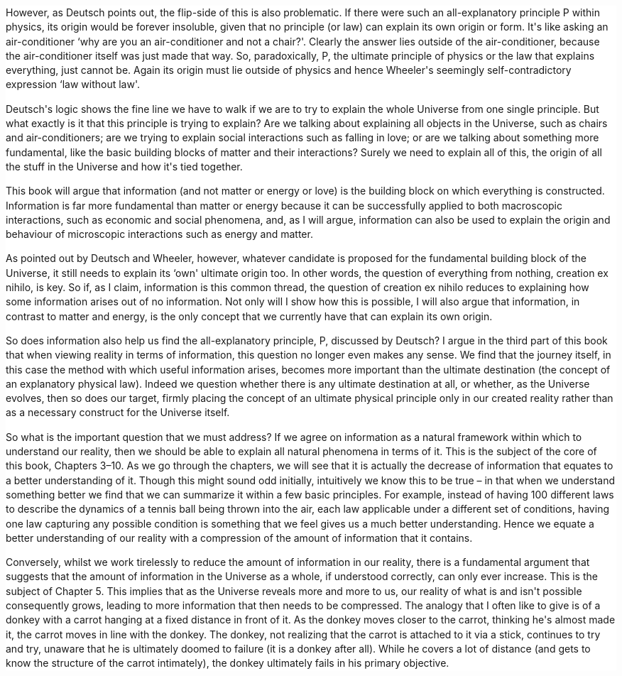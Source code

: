 However, as Deutsch points out, the flip-side of this is also problematic. If there were such an all-explanatory principle P within physics, its origin would be forever insoluble, given that no principle (or law) can explain its own origin or form. It's like asking an air-conditioner ‘why are you an air-conditioner and not a chair?'. Clearly the answer lies outside of the air-conditioner, because the air-conditioner itself was just made that way. So, paradoxically, P, the ultimate principle of physics or the law that explains everything, just cannot be. Again its origin must lie outside of physics and hence Wheeler's seemingly self-contradictory expression ‘law without law'.

Deutsch's logic shows the fine line we have to walk if we are to try to explain the whole Universe from one single principle. But what exactly is it that this principle is trying to explain? Are we talking about explaining all objects in the Universe, such as chairs and air-conditioners; are we trying to explain social interactions such as falling in love; or are we talking about something more fundamental, like the basic building blocks of matter and their interactions? Surely we need to explain all of this, the origin of all the stuff in the Universe and how it's tied together.

This book will argue that information (and not matter or energy or love) is the building block on which everything is constructed. Information is far more fundamental than matter or energy because it can be successfully applied to both macroscopic interactions, such as economic and social phenomena, and, as I will argue, information can also be used to explain the origin and behaviour of microscopic interactions such as energy and matter.

As pointed out by Deutsch and Wheeler, however, whatever candidate is proposed for the fundamental building block of the Universe, it still needs to explain its ‘own' ultimate origin too. In other words, the question of everything from nothing, creation ex nihilo, is key. So if, as I claim, information is this common thread, the question of creation ex nihilo reduces to explaining how some information arises out of no information. Not only will I show how this is possible, I will also argue that information, in contrast to matter and energy, is the only concept that we currently have that can explain its own origin.

So does information also help us find the all-explanatory principle, P, discussed by Deutsch? I argue in the third part of this book that when viewing reality in terms of information, this question no longer even makes any sense. We find that the journey itself, in this case the method with which useful information arises, becomes more important than the ultimate destination (the concept of an explanatory physical law). Indeed we question whether there is any ultimate destination at all, or whether, as the Universe evolves, then so does our target, firmly placing the concept of an ultimate physical principle only in our created reality rather than as a necessary construct for the Universe itself.

So what is the important question that we must address? If we agree on information as a natural framework within which to understand our reality, then we should be able to explain all natural phenomena in terms of it. This is the subject of the core of this book, Chapters 3–10. As we go through the chapters, we will see that it is actually the decrease of information that equates to a better understanding of it. Though this might sound odd initially, intuitively we know this to be true – in that when we understand something better we find that we can summarize it within a few basic principles. For example, instead of having 100 different laws to describe the dynamics of a tennis ball being thrown into the air, each law applicable under a different set of conditions, having one law capturing any possible condition is something that we feel gives us a much better understanding. Hence we equate a better understanding of our reality with a compression of the amount of information that it contains.

Conversely, whilst we work tirelessly to reduce the amount of information in our reality, there is a fundamental argument that suggests that the amount of information in the Universe as a whole, if understood correctly, can only ever increase. This is the subject of Chapter 5. This implies that as the Universe reveals more and more to us, our reality of what is and isn't possible consequently grows, leading to more information that then needs to be compressed. The analogy that I often like to give is of a donkey with a carrot hanging at a fixed distance in front of it. As the donkey moves closer to the carrot, thinking he's almost made it, the carrot moves in line with the donkey. The donkey, not realizing that the carrot is attached to it via a stick, continues to try and try, unaware that he is ultimately doomed to failure (it is a donkey after all). While he covers a lot of distance (and gets to know the structure of the carrot intimately), the donkey ultimately fails in his primary objective.
